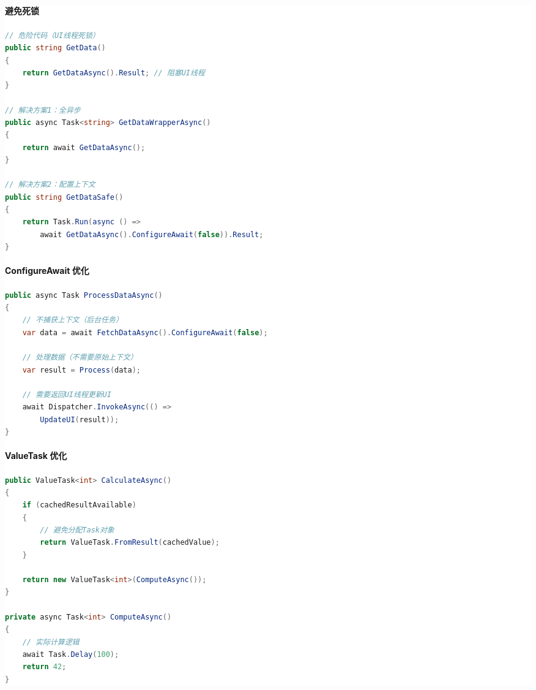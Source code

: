 #### 避免死锁

```csharp
// 危险代码（UI线程死锁）
public string GetData()
{
    return GetDataAsync().Result; // 阻塞UI线程
}

// 解决方案1：全异步
public async Task<string> GetDataWrapperAsync()
{
    return await GetDataAsync();
}

// 解决方案2：配置上下文
public string GetDataSafe()
{
    return Task.Run(async () => 
        await GetDataAsync().ConfigureAwait(false)).Result;
}
```

#### ConfigureAwait 优化

```csharp
public async Task ProcessDataAsync()
{
    // 不捕获上下文（后台任务）
    var data = await FetchDataAsync().ConfigureAwait(false);
    
    // 处理数据（不需要原始上下文）
    var result = Process(data);
    
    // 需要返回UI线程更新UI
    await Dispatcher.InvokeAsync(() => 
        UpdateUI(result));
}
```

#### ValueTask 优化

```csharp
public ValueTask<int> CalculateAsync()
{
    if (cachedResultAvailable)
    {
        // 避免分配Task对象
        return ValueTask.FromResult(cachedValue);
    }
    
    return new ValueTask<int>(ComputeAsync());
}

private async Task<int> ComputeAsync()
{
    // 实际计算逻辑
    await Task.Delay(100);
    return 42;
}
```
